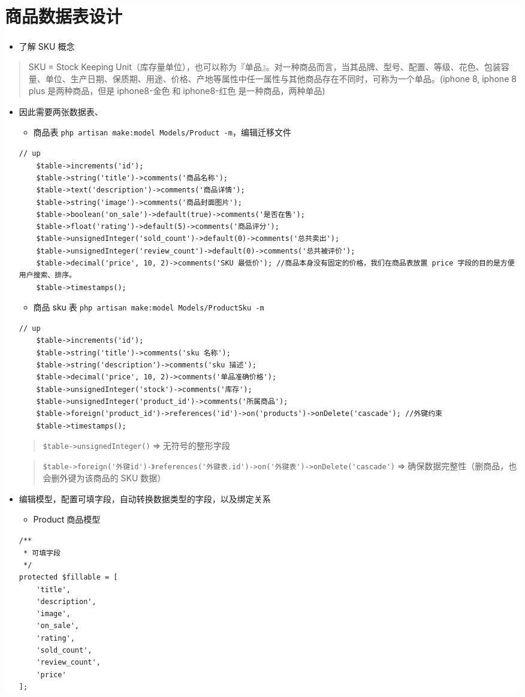 # 商品数据表设计
* 了解 SKU 概念
> SKU = Stock Keeping Unit（库存量单位），也可以称为『单品』。对一种商品而言，当其品牌、型号、配置、等级、花色、包装容量、单位、生产日期、保质期、用途、价格、产地等属性中任一属性与其他商品存在不同时，可称为一个单品。(iphone 8, iphone 8 plus 是两种商品，但是 iphone8-金色 和 iphone8-红色 是一种商品，两种单品)
* 因此需要两张数据表、
    * 商品表 `php artisan make:model Models/Product -m`，编辑迁移文件
    ```
    // up
        $table->increments('id');
        $table->string('title')->comments('商品名称');
        $table->text('description')->comments('商品详情');
        $table->string('image')->comments('商品封面图片');
        $table->boolean('on_sale')->default(true)->comments('是否在售');
        $table->float('rating')->default(5)->comments('商品评分');
        $table->unsignedInteger('sold_count')->default(0)->comments('总共卖出');
        $table->unsignedInteger('review_count')->default(0)->comments('总共被评价');
        $table->decimal('price', 10, 2)->comments('SKU 最低价'); //商品本身没有固定的价格，我们在商品表放置 price 字段的目的是方便用户搜索、排序。
        $table->timestamps();
    ```
    * 商品 sku 表 `php artisan make:model Models/ProductSku -m`
    ```
    // up
        $table->increments('id');
        $table->string('title')->comments('sku 名称');
        $table->string('description')->comments('sku 描述');
        $table->decimal('price', 10, 2)->comments('单品准确价格');
        $table->unsignedInteger('stock')->comments('库存');
        $table->unsignedInteger('product_id')->comments('所属商品');
        $table->foreign('product_id')->references('id')->on('products')->onDelete('cascade'); //外键约束
        $table->timestamps();
    ```
    > `$table->unsignedInteger()` => 无符号的整形字段

    > `$table->foreign('外键id')-》references('外键表.id')->on('外键表')->onDelete('cascade')` => 确保数据完整性（删商品，也会删外键为该商品的 SKU 数据）
* 编辑模型，配置可填字段，自动转换数据类型的字段，以及绑定关系
    * Product 商品模型
    ```
    /**
     * 可填字段
     */
    protected $fillable = [
        'title', 
        'description', 
        'image', 
        'on_sale', 
        'rating', 
        'sold_count', 
        'review_count', 
        'price'
    ];
